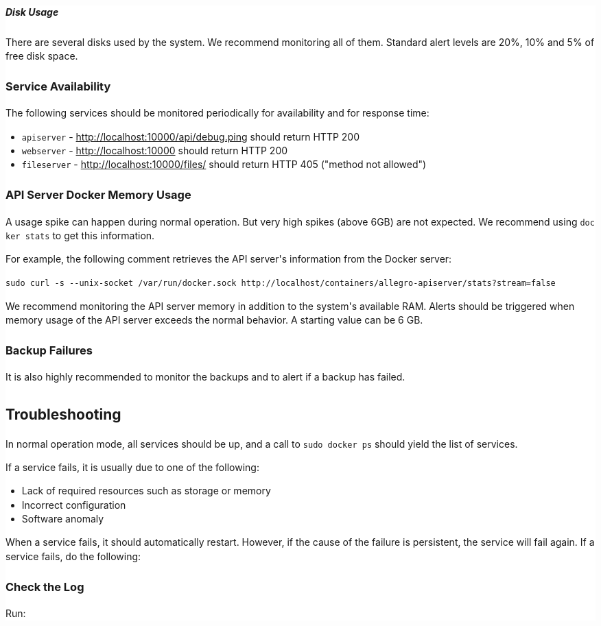 ##### Disk Usage

There are several disks used by the system. We recommend monitoring all of them. Standard alert levels are 20%, 10% and 
5% of free disk space.

### Service Availability

The following services should be monitored periodically for availability and for response time:

* `apiserver` - [http://localhost:10000/api/debug.ping](http://localhost:10000/api/debug.ping) should return HTTP 200  
* `webserver` - [http://localhost:10000](http://localhost:10000/) should return HTTP 200  
* `fileserver` - [http://localhost:10000/files/](http://localhost:10000/files/) should return HTTP 405 ("method not allowed")


### API Server Docker Memory Usage

A usage spike can happen during normal operation. But very high spikes (above 6GB) are not expected. We recommend using 
`docker stats` to get this information.  

For example, the following comment retrieves the API server's information from the Docker server:

```
sudo curl -s --unix-socket /var/run/docker.sock http://localhost/containers/allegro-apiserver/stats?stream=false  
```

We recommend monitoring the API server memory in addition to the system's available RAM. Alerts should be triggered 
when memory usage of the API server exceeds the normal behavior. A starting value can be 6 GB.

### Backup Failures

It is also highly recommended to monitor the backups and to alert if a backup has failed.

## Troubleshooting

In normal operation mode, all services should be up, and a call to `sudo docker ps` should yield the list of services.  

If a service fails, it is usually due to one of the following:

* Lack of required resources such as storage or memory  
* Incorrect configuration  
* Software anomaly

When a service fails, it should automatically restart. However, if the cause of the failure is persistent, the service 
will fail again. If a service fails, do the following:

### Check the Log

Run:
